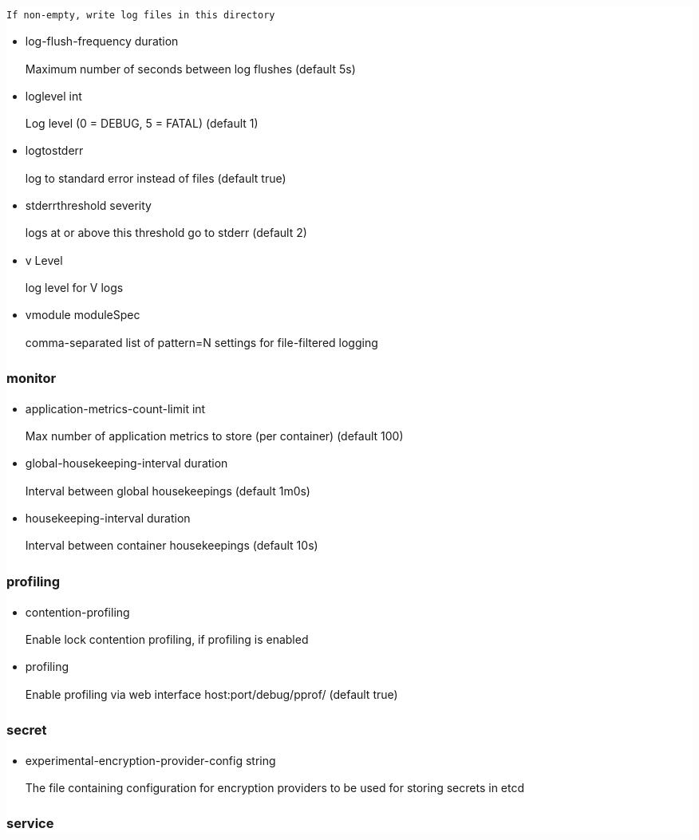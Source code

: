     If non-empty, write log files in this directory

- log-flush-frequency duration

    Maximum number of seconds between log flushes (default 5s)

- loglevel int

    Log level (0 = DEBUG, 5 = FATAL) (default 1)

- logtostderr

    log to standard error instead of files (default true)

- stderrthreshold severity

    logs at or above this threshold go to stderr (default 2)

- v Level

    log level for V logs

- vmodule moduleSpec

    comma-separated list of pattern=N settings for file-filtered logging



### monitor

- application-metrics-count-limit int

    Max number of application metrics to store (per container) (default 100)

- global-housekeeping-interval duration

    Interval between global housekeepings (default 1m0s)

- housekeeping-interval duration

    Interval between container housekeepings (default 10s)



### profiling

- contention-profiling

    Enable lock contention profiling, if profiling is enabled

- profiling

    Enable profiling via web interface host:port/debug/pprof/ (default true)



### secret

- experimental-encryption-provider-config string

    The file containing configuration for encryption providers to be used for storing secrets in etcd



### service

